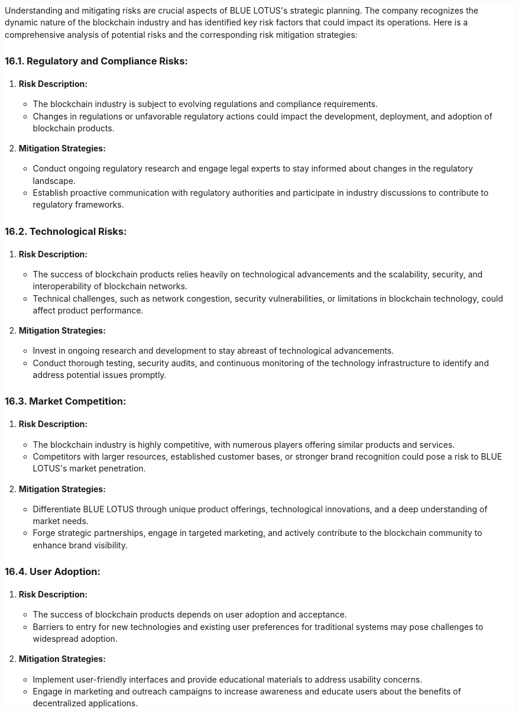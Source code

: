 Understanding and mitigating risks are crucial aspects of BLUE LOTUS's strategic planning. The company recognizes the dynamic nature of the blockchain industry and has identified key risk factors that could impact its operations. Here is a comprehensive analysis of potential risks and the corresponding risk mitigation strategies:

### 16.1. Regulatory and Compliance Risks:

1. **Risk Description:**
   - The blockchain industry is subject to evolving regulations and compliance requirements.
   - Changes in regulations or unfavorable regulatory actions could impact the development, deployment, and adoption of blockchain products.

2. **Mitigation Strategies:**
   - Conduct ongoing regulatory research and engage legal experts to stay informed about changes in the regulatory landscape.
   - Establish proactive communication with regulatory authorities and participate in industry discussions to contribute to regulatory frameworks.

### 16.2. Technological Risks:

1. **Risk Description:**
   - The success of blockchain products relies heavily on technological advancements and the scalability, security, and interoperability of blockchain networks.
   - Technical challenges, such as network congestion, security vulnerabilities, or limitations in blockchain technology, could affect product performance.

2. **Mitigation Strategies:**
   - Invest in ongoing research and development to stay abreast of technological advancements.
   - Conduct thorough testing, security audits, and continuous monitoring of the technology infrastructure to identify and address potential issues promptly.

### 16.3. Market Competition:

1. **Risk Description:**
   - The blockchain industry is highly competitive, with numerous players offering similar products and services.
   - Competitors with larger resources, established customer bases, or stronger brand recognition could pose a risk to BLUE LOTUS's market penetration.

2. **Mitigation Strategies:**
   - Differentiate BLUE LOTUS through unique product offerings, technological innovations, and a deep understanding of market needs.
   - Forge strategic partnerships, engage in targeted marketing, and actively contribute to the blockchain community to enhance brand visibility.

### 16.4. User Adoption:

1. **Risk Description:**
   - The success of blockchain products depends on user adoption and acceptance.
   - Barriers to entry for new technologies and existing user preferences for traditional systems may pose challenges to widespread adoption.

2. **Mitigation Strategies:**
   - Implement user-friendly interfaces and provide educational materials to address usability concerns.
   - Engage in marketing and outreach campaigns to increase awareness and educate users about the benefits of decentralized applications.
